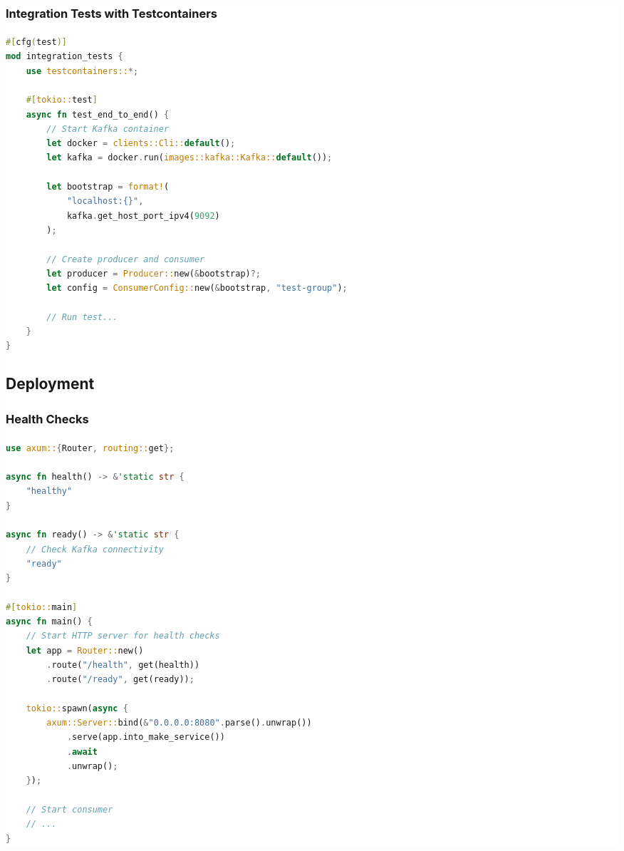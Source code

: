 ### Integration Tests with Testcontainers

```rust
#[cfg(test)]
mod integration_tests {
    use testcontainers::*;
    
    #[tokio::test]
    async fn test_end_to_end() {
        // Start Kafka container
        let docker = clients::Cli::default();
        let kafka = docker.run(images::kafka::Kafka::default());
        
        let bootstrap = format!(
            "localhost:{}",
            kafka.get_host_port_ipv4(9092)
        );
        
        // Create producer and consumer
        let producer = Producer::new(&bootstrap)?;
        let config = ConsumerConfig::new(&bootstrap, "test-group");
        
        // Run test...
    }
}
```

## Deployment

### Health Checks

```rust
use axum::{Router, routing::get};

async fn health() -> &'static str {
    "healthy"
}

async fn ready() -> &'static str {
    // Check Kafka connectivity
    "ready"
}

#[tokio::main]
async fn main() {
    // Start HTTP server for health checks
    let app = Router::new()
        .route("/health", get(health))
        .route("/ready", get(ready));
    
    tokio::spawn(async {
        axum::Server::bind(&"0.0.0.0:8080".parse().unwrap())
            .serve(app.into_make_service())
            .await
            .unwrap();
    });
    
    // Start consumer
    // ...
}
```
